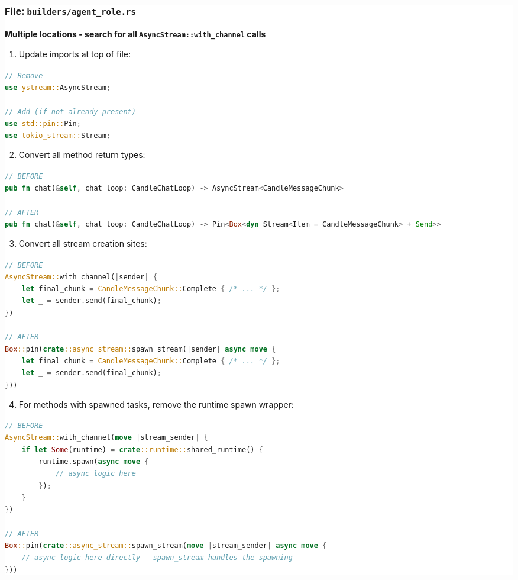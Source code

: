 ### File: `builders/agent_role.rs`

**Multiple locations - search for all `AsyncStream::with_channel` calls**

1. Update imports at top of file:
```rust
// Remove
use ystream::AsyncStream;

// Add (if not already present)
use std::pin::Pin;
use tokio_stream::Stream;
```

2. Convert all method return types:
```rust
// BEFORE
pub fn chat(&self, chat_loop: CandleChatLoop) -> AsyncStream<CandleMessageChunk>

// AFTER
pub fn chat(&self, chat_loop: CandleChatLoop) -> Pin<Box<dyn Stream<Item = CandleMessageChunk> + Send>>
```

3. Convert all stream creation sites:
```rust
// BEFORE
AsyncStream::with_channel(|sender| {
    let final_chunk = CandleMessageChunk::Complete { /* ... */ };
    let _ = sender.send(final_chunk);
})

// AFTER
Box::pin(crate::async_stream::spawn_stream(|sender| async move {
    let final_chunk = CandleMessageChunk::Complete { /* ... */ };
    let _ = sender.send(final_chunk);
}))
```

4. For methods with spawned tasks, remove the runtime spawn wrapper:
```rust
// BEFORE
AsyncStream::with_channel(move |stream_sender| {
    if let Some(runtime) = crate::runtime::shared_runtime() {
        runtime.spawn(async move {
            // async logic here
        });
    }
})

// AFTER
Box::pin(crate::async_stream::spawn_stream(move |stream_sender| async move {
    // async logic here directly - spawn_stream handles the spawning
}))
```
